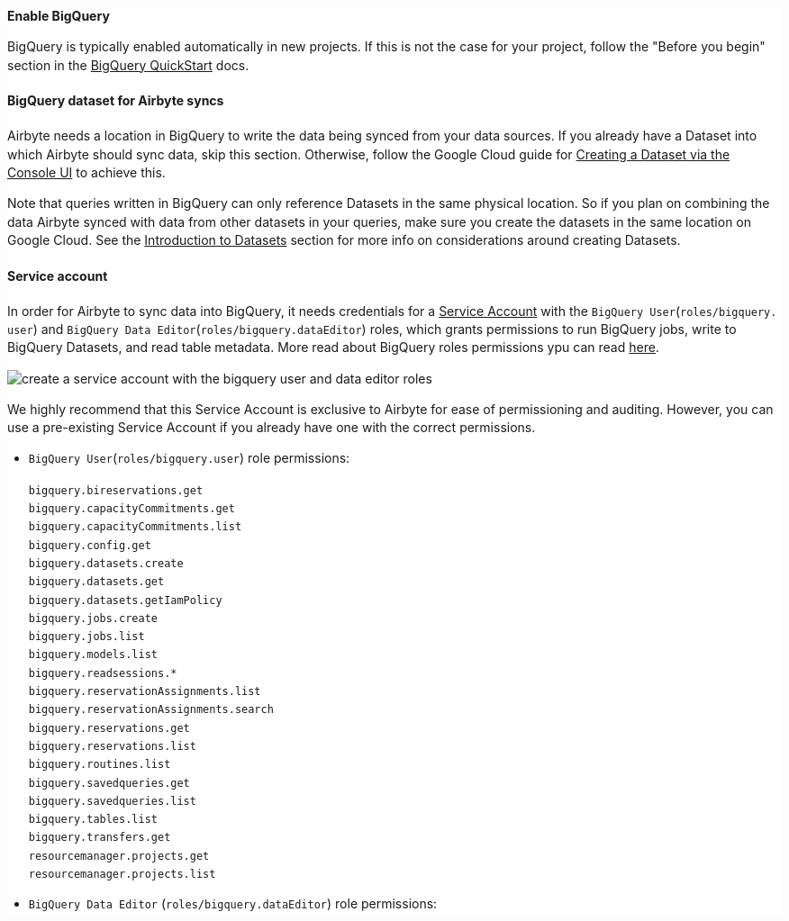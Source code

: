 **Enable BigQuery**

BigQuery is typically enabled automatically in new projects. If this is not the case for your
project, follow the "Before you begin" section in
the [BigQuery QuickStart](https://cloud.google.com/bigquery/docs/quickstarts/quickstart-web-ui)
docs.

#### BigQuery dataset for Airbyte syncs

Airbyte needs a location in BigQuery to write the data being synced from your data sources. If you
already have a Dataset into which Airbyte should sync data, skip this section. Otherwise, follow the
Google Cloud guide
for [Creating a Dataset via the Console UI](https://cloud.google.com/bigquery/docs/quickstarts/quickstart-web-ui#create_a_dataset)
to achieve this.

Note that queries written in BigQuery can only reference Datasets in the same physical location. So
if you plan on combining the data Airbyte synced with data from other datasets in your queries, make
sure you create the datasets in the same location on Google Cloud. See
the [Introduction to Datasets](https://cloud.google.com/bigquery/docs/datasets-intro) section for
more info on considerations around creating Datasets.

#### Service account

In order for Airbyte to sync data into BigQuery, it needs credentials for
a [Service Account](https://cloud.google.com/iam/docs/service-accounts) with
the `BigQuery User`(`roles/bigquery.user`) and `BigQuery Data Editor`(`roles/bigquery.dataEditor`)
roles, which grants permissions to run BigQuery jobs, write to BigQuery Datasets, and read table
metadata. More read about BigQuery roles permissions ypu can
read [here](https://cloud.google.com/bigquery/docs/access-control).

![create a service account with the bigquery user and data editor roles](https://user-images.githubusercontent.com/1933157/168459232-6b88458c-a038-4bc1-883d-cf506e363441.png)

We highly recommend that this Service Account is exclusive to Airbyte for ease of permissioning and
auditing. However, you can use a pre-existing Service Account if you already have one with the
correct permissions.

* `BigQuery User`(`roles/bigquery.user`) role permissions:

    ```
    bigquery.bireservations.get
    bigquery.capacityCommitments.get
    bigquery.capacityCommitments.list
    bigquery.config.get
    bigquery.datasets.create
    bigquery.datasets.get
    bigquery.datasets.getIamPolicy
    bigquery.jobs.create
    bigquery.jobs.list
    bigquery.models.list
    bigquery.readsessions.*
    bigquery.reservationAssignments.list
    bigquery.reservationAssignments.search
    bigquery.reservations.get
    bigquery.reservations.list
    bigquery.routines.list
    bigquery.savedqueries.get
    bigquery.savedqueries.list
    bigquery.tables.list
    bigquery.transfers.get
    resourcemanager.projects.get
    resourcemanager.projects.list
    ```
* `BigQuery Data Editor` (`roles/bigquery.dataEditor`) role permissions:
    ```
